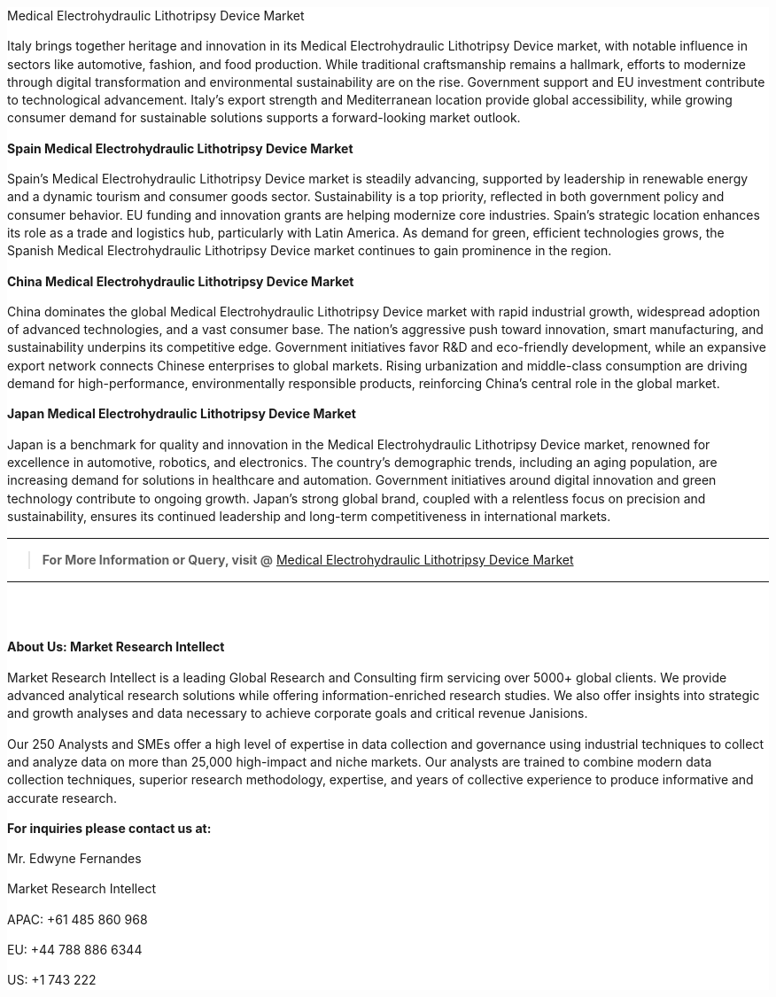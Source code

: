 Medical Electrohydraulic Lithotripsy Device Market</strong></p><p class="" data-start="3840" data-end="4422">Italy brings together heritage and innovation in its Medical Electrohydraulic Lithotripsy Device market, with notable influence in sectors like automotive, fashion, and food production. While traditional craftsmanship remains a hallmark, efforts to modernize through digital transformation and environmental sustainability are on the rise. Government support and EU investment contribute to technological advancement. Italy&rsquo;s export strength and Mediterranean location provide global accessibility, while growing consumer demand for sustainable solutions supports a forward-looking market outlook.</p><p class="" data-start="4424" data-end="4975"><strong data-start="4424" data-end="4445">Spain Medical Electrohydraulic Lithotripsy Device Market</strong></p><p class="" data-start="4424" data-end="4975">Spain&rsquo;s Medical Electrohydraulic Lithotripsy Device market is steadily advancing, supported by leadership in renewable energy and a dynamic tourism and consumer goods sector. Sustainability is a top priority, reflected in both government policy and consumer behavior. EU funding and innovation grants are helping modernize core industries. Spain&rsquo;s strategic location enhances its role as a trade and logistics hub, particularly with Latin America. As demand for green, efficient technologies grows, the Spanish Medical Electrohydraulic Lithotripsy Device market continues to gain prominence in the region.</p><p class="" data-start="4977" data-end="5589"><strong data-start="4977" data-end="4998">China Medical Electrohydraulic Lithotripsy Device Market</strong></p><p class="" data-start="4977" data-end="5589">China dominates the global Medical Electrohydraulic Lithotripsy Device market with rapid industrial growth, widespread adoption of advanced technologies, and a vast consumer base. The nation&rsquo;s aggressive push toward innovation, smart manufacturing, and sustainability underpins its competitive edge. Government initiatives favor R&amp;D and eco-friendly development, while an expansive export network connects Chinese enterprises to global markets. Rising urbanization and middle-class consumption are driving demand for high-performance, environmentally responsible products, reinforcing China&rsquo;s central role in the global market.</p><p class="" data-start="5591" data-end="6162"><strong data-start="5591" data-end="5612">Japan Medical Electrohydraulic Lithotripsy Device Market</strong></p><p class="" data-start="5591" data-end="6162">Japan is a benchmark for quality and innovation in the Medical Electrohydraulic Lithotripsy Device market, renowned for excellence in automotive, robotics, and electronics. The country&rsquo;s demographic trends, including an aging population, are increasing demand for solutions in healthcare and automation. Government initiatives around digital innovation and green technology contribute to ongoing growth. Japan&rsquo;s strong global brand, coupled with a relentless focus on precision and sustainability, ensures its continued leadership and long-term competitiveness in international markets.</p><hr /><blockquote><p><span class="font-[700]"><strong>For More Information or Query, visit&nbsp;@</strong>&nbsp;</span><span class="font-[700]"><a href="https://www.marketresearchintellect.com/product/global-medical-electrohydraulic-lithotripsy-device-market-size-and-forecast/?utm_source=Linkedin&utm_medium=026" target="_blank" data-tracking-control-name="article-ssr-frontend-pulse_little-text-block" data-tracking-will-navigate="" data-test-link="">Medical Electrohydraulic Lithotripsy Device Market</a></span></p></blockquote><hr /><h3>&nbsp;</h3><p><strong><span class="font-[700]">About Us: Market Research Intellect</span></strong></p><p><span class="">Market Research Intellect is a leading Global Research and Consulting firm servicing over 5000+ global clients. We provide advanced analytical research solutions while offering information-enriched research studies.&nbsp;</span>We also offer insights into strategic and growth analyses and data necessary to achieve corporate goals and critical revenue Janisions.</p><p><span class="">Our 250 Analysts and SMEs offer a high level of expertise in data collection and governance using industrial techniques to collect and analyze data on more than 25,000 high-impact and niche markets. Our analysts are trained to combine modern data collection techniques, superior research methodology, expertise, and years of collective experience to produce informative and accurate research.</span></p><p><strong>For inquiries please contact us at:</strong></p><p>Mr. Edwyne Fernandes</p><p>Market Research Intellect</p><p>APAC: +61 485 860 968</p><p>EU: +44 788 886 6344</p><p>US: +1 743 222